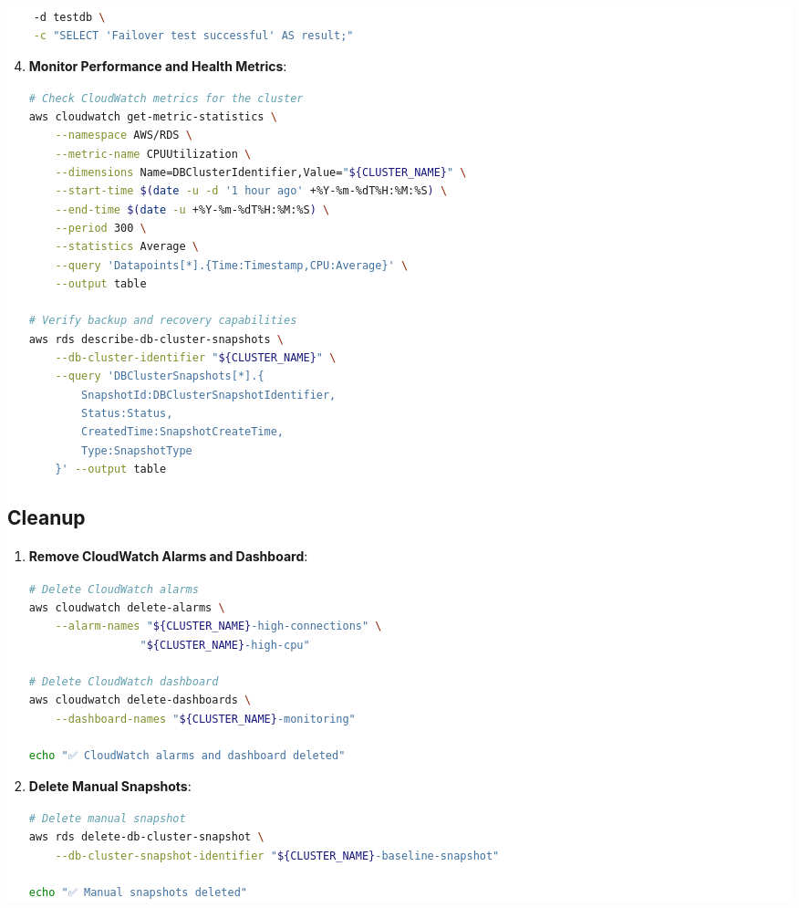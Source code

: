    ```bash
       -d testdb \
       -c "SELECT 'Failover test successful' AS result;"
   ```

4. **Monitor Performance and Health Metrics**:

   ```bash
   # Check CloudWatch metrics for the cluster
   aws cloudwatch get-metric-statistics \
       --namespace AWS/RDS \
       --metric-name CPUUtilization \
       --dimensions Name=DBClusterIdentifier,Value="${CLUSTER_NAME}" \
       --start-time $(date -u -d '1 hour ago' +%Y-%m-%dT%H:%M:%S) \
       --end-time $(date -u +%Y-%m-%dT%H:%M:%S) \
       --period 300 \
       --statistics Average \
       --query 'Datapoints[*].{Time:Timestamp,CPU:Average}' \
       --output table
   
   # Verify backup and recovery capabilities
   aws rds describe-db-cluster-snapshots \
       --db-cluster-identifier "${CLUSTER_NAME}" \
       --query 'DBClusterSnapshots[*].{
           SnapshotId:DBClusterSnapshotIdentifier,
           Status:Status,
           CreatedTime:SnapshotCreateTime,
           Type:SnapshotType
       }' --output table
   ```

## Cleanup

1. **Remove CloudWatch Alarms and Dashboard**:

   ```bash
   # Delete CloudWatch alarms
   aws cloudwatch delete-alarms \
       --alarm-names "${CLUSTER_NAME}-high-connections" \
                    "${CLUSTER_NAME}-high-cpu"
   
   # Delete CloudWatch dashboard
   aws cloudwatch delete-dashboards \
       --dashboard-names "${CLUSTER_NAME}-monitoring"
   
   echo "✅ CloudWatch alarms and dashboard deleted"
   ```

2. **Delete Manual Snapshots**:

   ```bash
   # Delete manual snapshot
   aws rds delete-db-cluster-snapshot \
       --db-cluster-snapshot-identifier "${CLUSTER_NAME}-baseline-snapshot"
   
   echo "✅ Manual snapshots deleted"
   ```
